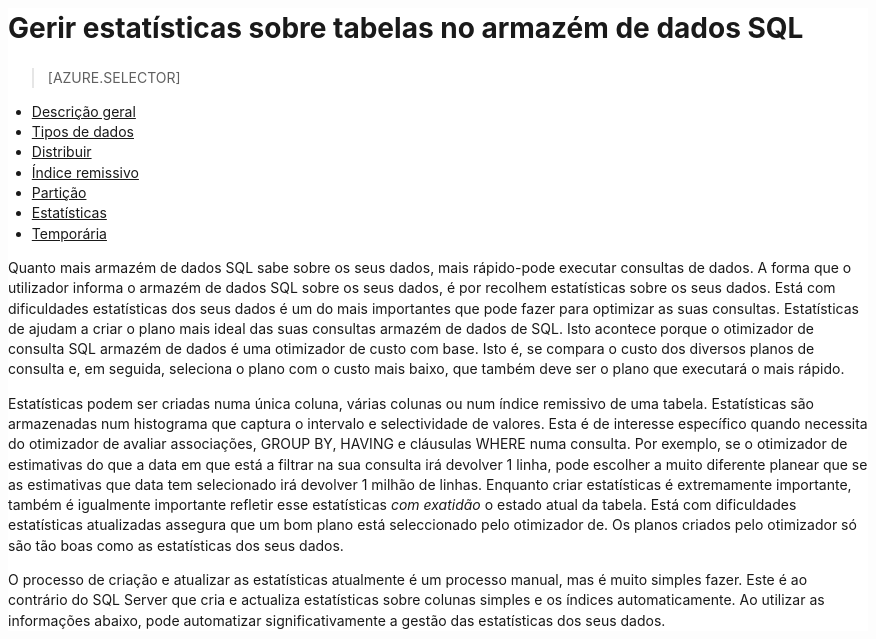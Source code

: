 <properties
   pageTitle="Gerir estatísticas sobre tabelas no armazém de dados SQL | Microsoft Azure"
   description="Introdução ao estatísticas sobre tabelas no armazém de dados do SQL Azure."
   services="sql-data-warehouse"
   documentationCenter="NA"
   authors="jrowlandjones"
   manager="barbkess"
   editor=""/>

<tags
   ms.service="sql-data-warehouse"
   ms.devlang="NA"
   ms.topic="article"
   ms.tgt_pltfrm="NA"
   ms.workload="data-services"
   ms.date="06/30/2016"
   ms.author="jrj;barbkess;sonyama"/>

# <a name="managing-statistics-on-tables-in-sql-data-warehouse"></a>Gerir estatísticas sobre tabelas no armazém de dados SQL

> [AZURE.SELECTOR]
- [Descrição geral][]
- [Tipos de dados][]
- [Distribuir][]
- [Índice remissivo][]
- [Partição][]
- [Estatísticas][]
- [Temporária][]

Quanto mais armazém de dados SQL sabe sobre os seus dados, mais rápido-pode executar consultas de dados.  A forma que o utilizador informa o armazém de dados SQL sobre os seus dados, é por recolhem estatísticas sobre os seus dados.  Está com dificuldades estatísticas dos seus dados é um do mais importantes que pode fazer para optimizar as suas consultas.  Estatísticas de ajudam a criar o plano mais ideal das suas consultas armazém de dados de SQL.  Isto acontece porque o otimizador de consulta SQL armazém de dados é uma otimizador de custo com base.  Isto é, se compara o custo dos diversos planos de consulta e, em seguida, seleciona o plano com o custo mais baixo, que também deve ser o plano que executará o mais rápido.

Estatísticas podem ser criadas numa única coluna, várias colunas ou num índice remissivo de uma tabela.  Estatísticas são armazenadas num histograma que captura o intervalo e selectividade de valores.  Esta é de interesse específico quando necessita do otimizador de avaliar associações, GROUP BY, HAVING e cláusulas WHERE numa consulta.  Por exemplo, se o otimizador de estimativas do que a data em que está a filtrar na sua consulta irá devolver 1 linha, pode escolher a muito diferente planear que se as estimativas que data tem selecionado irá devolver 1 milhão de linhas.  Enquanto criar estatísticas é extremamente importante, também é igualmente importante refletir esse estatísticas *com exatidão* o estado atual da tabela.  Está com dificuldades estatísticas atualizadas assegura que um bom plano está seleccionado pelo otimizador de.  Os planos criados pelo otimizador só são tão boas como as estatísticas dos seus dados.

O processo de criação e atualizar as estatísticas atualmente é um processo manual, mas é muito simples fazer.  Este é ao contrário do SQL Server que cria e actualiza estatísticas sobre colunas simples e os índices automaticamente.  Ao utilizar as informações abaixo, pode automatizar significativamente a gestão das estatísticas dos seus dados. 


[Descrição geral]: ./sql-data-warehouse-tables-overview.md
[Tipos de dados]: ./sql-data-warehouse-tables-data-types.md
[Distribuir]: ./sql-data-warehouse-tables-distribute.md
[Índice remissivo]: ./sql-data-warehouse-tables-index.md
[Partição]: ./sql-data-warehouse-tables-partition.md
[Estatísticas]: ./sql-data-warehouse-tables-statistics.md
[Temporária]: ./sql-data-warehouse-tables-temporary.md
[Práticas recomendadas do armazém de dados SQL]: ./sql-data-warehouse-best-practices.md
[Estimativa cardinalidade]: https://msdn.microsoft.com/library/dn600374.aspx
[CRIAR ESTATÍSTICAS]: https://msdn.microsoft.com/library/ms188038.aspx
[Estatísticas]: https://msdn.microsoft.com/library/ms190397.aspx
[STATS_DATE]: https://msdn.microsoft.com/library/ms190330.aspx
[sys.Columns]: https://msdn.microsoft.com/library/ms176106.aspx
[sys.Objects]: https://msdn.microsoft.com/library/ms190324.aspx
[sys.schemas]: https://msdn.microsoft.com/library/ms190324.aspx
[sys.Stats]: https://msdn.microsoft.com/library/ms177623.aspx
[sys.stats_columns]: https://msdn.microsoft.com/library/ms187340.aspx
[sys.Tables]: https://msdn.microsoft.com/library/ms187406.aspx
[sys.table_types]: https://msdn.microsoft.com/library/bb510623.aspx
[ESTATÍSTICAS DE ACTUALIZAÇÃO]: https://msdn.microsoft.com/library/ms187348.aspx